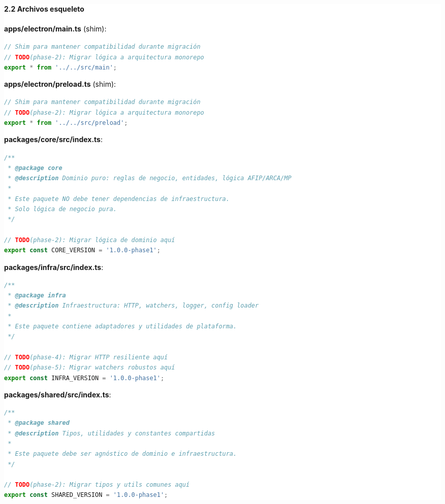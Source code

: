 #### 2.2 Archivos esqueleto

**apps/electron/main.ts** (shim):
```typescript
// Shim para mantener compatibilidad durante migración
// TODO(phase-2): Migrar lógica a arquitectura monorepo
export * from '../../src/main';
```

**apps/electron/preload.ts** (shim):
```typescript
// Shim para mantener compatibilidad durante migración
// TODO(phase-2): Migrar lógica a arquitectura monorepo
export * from '../../src/preload';
```

**packages/core/src/index.ts**:
```typescript
/**
 * @package core
 * @description Dominio puro: reglas de negocio, entidades, lógica AFIP/ARCA/MP
 * 
 * Este paquete NO debe tener dependencias de infraestructura.
 * Solo lógica de negocio pura.
 */

// TODO(phase-2): Migrar lógica de dominio aquí
export const CORE_VERSION = '1.0.0-phase1';
```

**packages/infra/src/index.ts**:
```typescript
/**
 * @package infra
 * @description Infraestructura: HTTP, watchers, logger, config loader
 * 
 * Este paquete contiene adaptadores y utilidades de plataforma.
 */

// TODO(phase-4): Migrar HTTP resiliente aquí
// TODO(phase-5): Migrar watchers robustos aquí
export const INFRA_VERSION = '1.0.0-phase1';
```

**packages/shared/src/index.ts**:
```typescript
/**
 * @package shared
 * @description Tipos, utilidades y constantes compartidas
 * 
 * Este paquete debe ser agnóstico de dominio e infraestructura.
 */

// TODO(phase-2): Migrar tipos y utils comunes aquí
export const SHARED_VERSION = '1.0.0-phase1';
```
